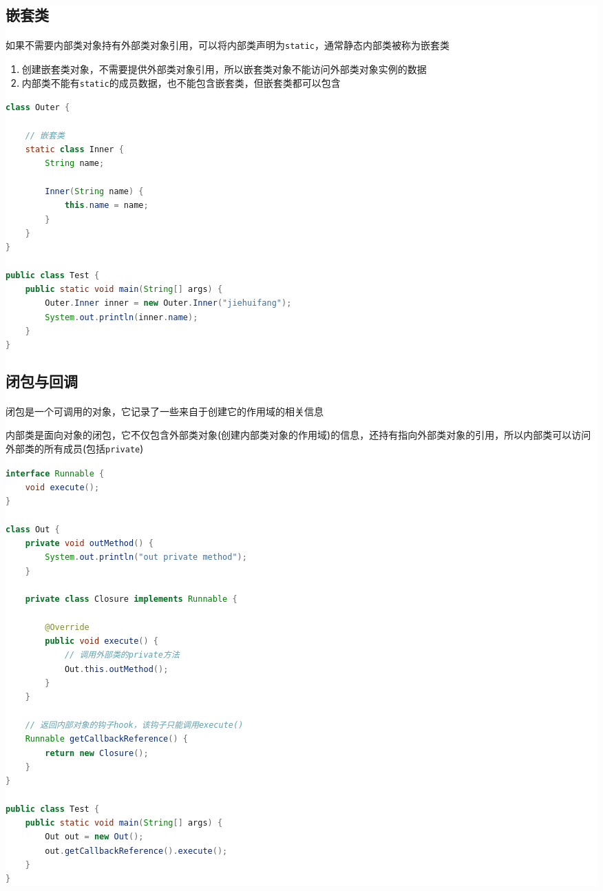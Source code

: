 ## 嵌套类

如果不需要内部类对象持有外部类对象引用，可以将内部类声明为`static`，通常静态内部类被称为嵌套类

1. 创建嵌套类对象，不需要提供外部类对象引用，所以嵌套类对象不能访问外部类对象实例的数据
2. 内部类不能有`static`的成员数据，也不能包含嵌套类，但嵌套类都可以包含

```java
class Outer {

    // 嵌套类
    static class Inner {
        String name;

        Inner(String name) {
            this.name = name;
        }
    }
}

public class Test {
    public static void main(String[] args) {
        Outer.Inner inner = new Outer.Inner("jiehuifang");
        System.out.println(inner.name);
    }
}
```

## 闭包与回调

闭包是一个可调用的对象，它记录了一些来自于创建它的作用域的相关信息

内部类是面向对象的闭包，它不仅包含外部类对象(创建内部类对象的作用域)的信息，还持有指向外部类对象的引用，所以内部类可以访问外部类的所有成员(包括`private`)

```java
interface Runnable {
    void execute();
}

class Out {
    private void outMethod() {
        System.out.println("out private method");
    }

    private class Closure implements Runnable {

        @Override
        public void execute() {
            // 调用外部类的private方法
            Out.this.outMethod();
        }
    }

    // 返回内部对象的钩子hook，该钩子只能调用execute()
    Runnable getCallbackReference() {
        return new Closure();
    }
}

public class Test {
    public static void main(String[] args) {
        Out out = new Out();
        out.getCallbackReference().execute();
    }
}
```